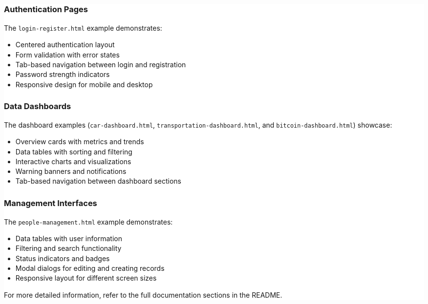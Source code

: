 ### Authentication Pages

The `login-register.html` example demonstrates:
- Centered authentication layout
- Form validation with error states
- Tab-based navigation between login and registration
- Password strength indicators
- Responsive design for mobile and desktop

### Data Dashboards

The dashboard examples (`car-dashboard.html`, `transportation-dashboard.html`, and `bitcoin-dashboard.html`) showcase:
- Overview cards with metrics and trends
- Data tables with sorting and filtering
- Interactive charts and visualizations
- Warning banners and notifications
- Tab-based navigation between dashboard sections

### Management Interfaces

The `people-management.html` example demonstrates:
- Data tables with user information
- Filtering and search functionality
- Status indicators and badges
- Modal dialogs for editing and creating records
- Responsive layout for different screen sizes

For more detailed information, refer to the full documentation sections in the README. 